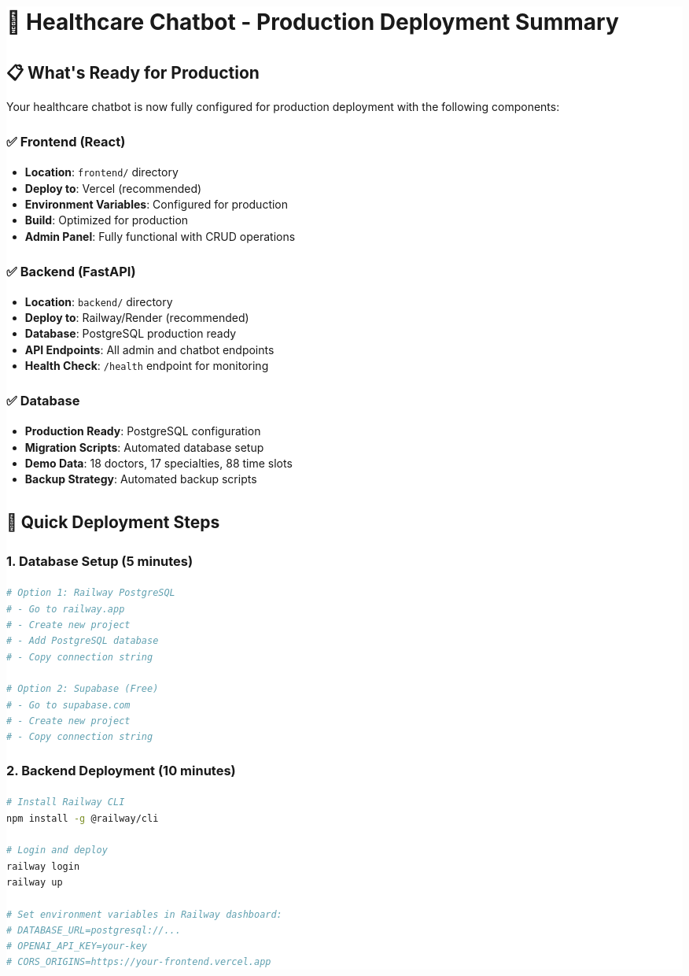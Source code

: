 # 🚀 Healthcare Chatbot - Production Deployment Summary

## 📋 What's Ready for Production

Your healthcare chatbot is now fully configured for production deployment with the following components:

### ✅ **Frontend (React)**
- **Location**: `frontend/` directory
- **Deploy to**: Vercel (recommended)
- **Environment Variables**: Configured for production
- **Build**: Optimized for production
- **Admin Panel**: Fully functional with CRUD operations

### ✅ **Backend (FastAPI)**
- **Location**: `backend/` directory  
- **Deploy to**: Railway/Render (recommended)
- **Database**: PostgreSQL production ready
- **API Endpoints**: All admin and chatbot endpoints
- **Health Check**: `/health` endpoint for monitoring

### ✅ **Database**
- **Production Ready**: PostgreSQL configuration
- **Migration Scripts**: Automated database setup
- **Demo Data**: 18 doctors, 17 specialties, 88 time slots
- **Backup Strategy**: Automated backup scripts

## 🎯 Quick Deployment Steps

### 1. **Database Setup** (5 minutes)
```bash
# Option 1: Railway PostgreSQL
# - Go to railway.app
# - Create new project
# - Add PostgreSQL database
# - Copy connection string

# Option 2: Supabase (Free)
# - Go to supabase.com  
# - Create new project
# - Copy connection string
```

### 2. **Backend Deployment** (10 minutes)
```bash
# Install Railway CLI
npm install -g @railway/cli

# Login and deploy
railway login
railway up

# Set environment variables in Railway dashboard:
# DATABASE_URL=postgresql://...
# OPENAI_API_KEY=your-key
# CORS_ORIGINS=https://your-frontend.vercel.app
```
